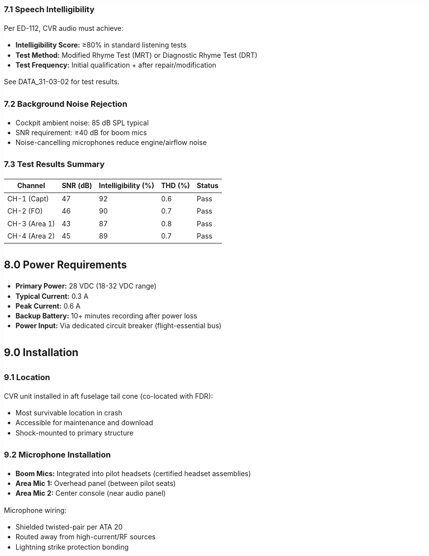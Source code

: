 ### 7.1 Speech Intelligibility

Per ED-112, CVR audio must achieve:
- **Intelligibility Score:** ≥80% in standard listening tests
- **Test Method:** Modified Rhyme Test (MRT) or Diagnostic Rhyme Test (DRT)
- **Test Frequency:** Initial qualification + after repair/modification

See DATA_31-03-02 for test results.

### 7.2 Background Noise Rejection

- Cockpit ambient noise: 85 dB SPL typical
- SNR requirement: ≥40 dB for boom mics
- Noise-cancelling microphones reduce engine/airflow noise

### 7.3 Test Results Summary

| Channel | SNR (dB) | Intelligibility (%) | THD (%) | Status |
|---------|----------|---------------------|---------|--------|
| CH-1 (Capt) | 47 | 92 | 0.6 | Pass |
| CH-2 (FO) | 46 | 90 | 0.7 | Pass |
| CH-3 (Area 1) | 43 | 87 | 0.8 | Pass |
| CH-4 (Area 2) | 45 | 89 | 0.7 | Pass |

## 8.0 Power Requirements

- **Primary Power:** 28 VDC (18-32 VDC range)
- **Typical Current:** 0.3 A
- **Peak Current:** 0.6 A
- **Backup Battery:** 10+ minutes recording after power loss
- **Power Input:** Via dedicated circuit breaker (flight-essential bus)

## 9.0 Installation

### 9.1 Location

CVR unit installed in aft fuselage tail cone (co-located with FDR):
- Most survivable location in crash
- Accessible for maintenance and download
- Shock-mounted to primary structure

### 9.2 Microphone Installation

- **Boom Mics:** Integrated into pilot headsets (certified headset assemblies)
- **Area Mic 1:** Overhead panel (between pilot seats)
- **Area Mic 2:** Center console (near audio panel)

Microphone wiring:
- Shielded twisted-pair per ATA 20
- Routed away from high-current/RF sources
- Lightning strike protection bonding
